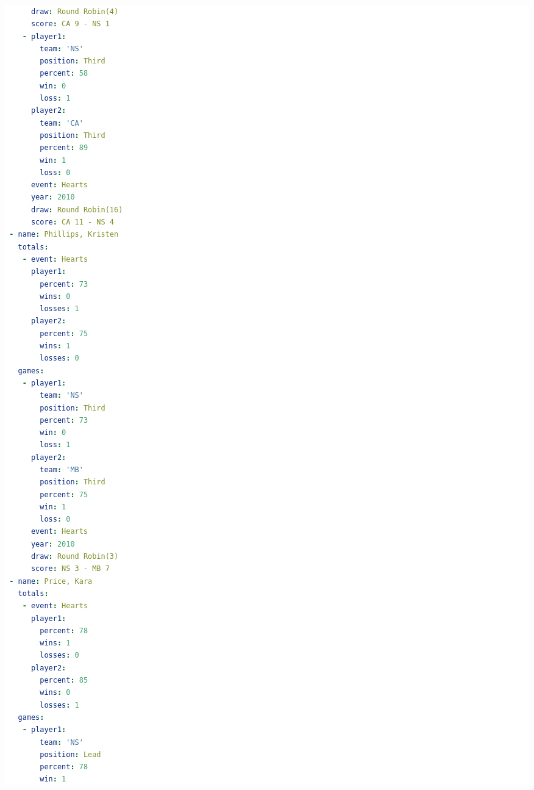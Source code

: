 ```yaml
      draw: Round Robin(4)
      score: CA 9 - NS 1
    - player1:
        team: 'NS'
        position: Third
        percent: 58
        win: 0
        loss: 1
      player2:
        team: 'CA'
        position: Third
        percent: 89
        win: 1
        loss: 0
      event: Hearts
      year: 2010
      draw: Round Robin(16)
      score: CA 11 - NS 4
 - name: Phillips, Kristen
   totals:
    - event: Hearts
      player1:
        percent: 73
        wins: 0
        losses: 1
      player2:
        percent: 75
        wins: 1
        losses: 0
   games:
    - player1:
        team: 'NS'
        position: Third
        percent: 73
        win: 0
        loss: 1
      player2:
        team: 'MB'
        position: Third
        percent: 75
        win: 1
        loss: 0
      event: Hearts
      year: 2010
      draw: Round Robin(3)
      score: NS 3 - MB 7
 - name: Price, Kara
   totals:
    - event: Hearts
      player1:
        percent: 78
        wins: 1
        losses: 0
      player2:
        percent: 85
        wins: 0
        losses: 1
   games:
    - player1:
        team: 'NS'
        position: Lead
        percent: 78
        win: 1
```